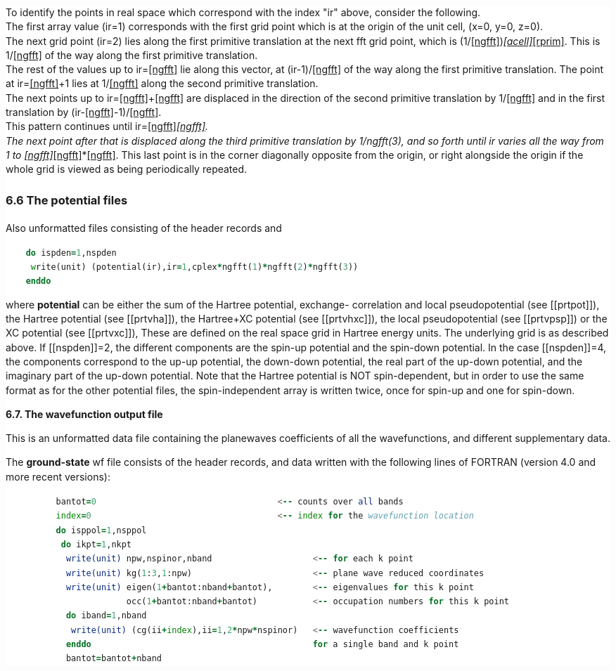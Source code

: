 To identify the points in real space which correspond with the index "ir"
above, consider the following.  
The first array value (ir=1) corresponds with the first grid point which is at
the origin of the unit cell, (x=0, y=0, z=0).  
The next grid point (ir=2) lies along the first primitive translation at the
next fft grid point, which is (1/[[ngfft]](1))*[[acell]](1)*[[rprim]](mu,1).
This is 1/[[ngfft]](1) of the way along the first primitive translation.  
The rest of the values up to ir=[[ngfft]](1) lie along this vector, at
(ir-1)/[[ngfft]](1) of the way along the first primitive translation. The
point at ir=[[ngfft]](1)+1 lies at 1/[[ngfft]](2) along the second primitive translation.  
The next points up to ir=[[ngfft]](1)+[[ngfft]](1) are displaced in the
direction of the second primitive translation by 1/[[ngfft]](2) and in the
first translation by (ir-[[ngfft]](1)-1)/[[ngfft]](1).  
This pattern continues until ir=[[ngfft]](1)*[[ngfft]](2).  
The next point after that is displaced along the third primitive translation
by 1/ngfft(3), and so forth until ir varies all the way from 1 to
[[ngfft]](1)*[[ngfft]](2)*[[ngfft]](3). This last point is in the corner
diagonally opposite from the origin, or right alongside the origin if the
whole grid is viewed as being periodically repeated.

<a id="localpotfile"></a>
### 6.6 The potential files
  
Also unformatted files consisting of the header records and
    
```fortran
    do ispden=1,nspden
     write(unit) (potential(ir),ir=1,cplex*ngfft(1)*ngfft(2)*ngfft(3))
    enddo
```

where **potential** can be either the sum of the Hartree potential, exchange-
correlation and local pseudopotential (see [[prtpot]]), the Hartree potential
(see [[prtvha]]), the Hartree+XC potential (see [[prtvhxc]]), the local
pseudopotential (see [[prtvpsp]]) or the XC potential (see [[prtvxc]]), These
are defined on the real space grid in Hartree energy units. The underlying
grid is as described above. If [[nspden]]=2, the different components are the
spin-up potential and the spin-down potential. In the case [[nspden]]=4, the
components correspond to the up-up potential, the down-down potential, the
real part of the up-down potential, and the imaginary part of the up-down
potential. Note that the Hartree potential is NOT spin-dependent, but in order
to use the same format as for the other potential files, the spin-independent
array is written twice, once for spin-up and one for spin-down.

<a id="wfkfile"></a>
**6.7. The wavefunction output file**

This is an unformatted data file containing the planewaves coefficients of all
the wavefunctions, and different supplementary data.

The **ground-state** wf file consists of the header records, and data written
with the following lines of FORTRAN (version 4.0 and more recent versions):

```fortran    
          bantot=0                                    <-- counts over all bands
          index=0                                     <-- index for the wavefunction location
          do isppol=1,nsppol
           do ikpt=1,nkpt
            write(unit) npw,nspinor,nband                    <-- for each k point
            write(unit) kg(1:3,1:npw)                        <-- plane wave reduced coordinates
            write(unit) eigen(1+bantot:nband+bantot),        <-- eigenvalues for this k point
                        occ(1+bantot:nband+bantot)           <-- occupation numbers for this k point
            do iband=1,nband
             write(unit) (cg(ii+index),ii=1,2*npw*nspinor)   <-- wavefunction coefficients
            enddo                                            for a single band and k point
            bantot=bantot+nband
```